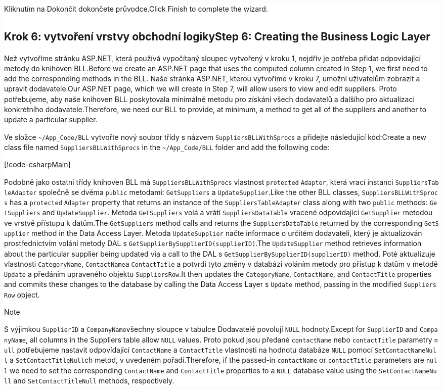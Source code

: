 <span data-ttu-id="eaad5-238">Kliknutím na Dokončit dokončete průvodce.</span><span class="sxs-lookup"><span data-stu-id="eaad5-238">Click Finish to complete the wizard.</span></span>

## <a name="step-6-creating-the-business-logic-layer"></a><span data-ttu-id="eaad5-239">Krok 6: vytvoření vrstvy obchodní logiky</span><span class="sxs-lookup"><span data-stu-id="eaad5-239">Step 6: Creating the Business Logic Layer</span></span>

<span data-ttu-id="eaad5-240">Než vytvoříme stránku ASP.NET, která používá vypočítaný sloupec vytvořený v kroku 1, nejdřív je potřeba přidat odpovídající metody do knihoven BLL.</span><span class="sxs-lookup"><span data-stu-id="eaad5-240">Before we create an ASP.NET page that uses the computed column created in Step 1, we first need to add the corresponding methods in the BLL.</span></span> <span data-ttu-id="eaad5-241">Naše stránka ASP.NET, kterou vytvoříme v kroku 7, umožní uživatelům zobrazit a upravit dodavatele.</span><span class="sxs-lookup"><span data-stu-id="eaad5-241">Our ASP.NET page, which we will create in Step 7, will allow users to view and edit suppliers.</span></span> <span data-ttu-id="eaad5-242">Proto potřebujeme, aby naše knihoven BLL poskytovala minimálně metodu pro získání všech dodavatelů a dalšího pro aktualizaci konkrétního dodavatele.</span><span class="sxs-lookup"><span data-stu-id="eaad5-242">Therefore, we need our BLL to provide, at minimum, a method to get all of the suppliers and another to update a particular supplier.</span></span>

<span data-ttu-id="eaad5-243">Ve složce `~/App_Code/BLL` vytvořte nový soubor třídy s názvem `SuppliersBLLWithSprocs` a přidejte následující kód:</span><span class="sxs-lookup"><span data-stu-id="eaad5-243">Create a new class file named `SuppliersBLLWithSprocs` in the `~/App_Code/BLL` folder and add the following code:</span></span>

[!code-csharp[Main](working-with-computed-columns-cs/samples/sample6.cs)]

<span data-ttu-id="eaad5-244">Podobně jako ostatní třídy knihoven BLL má `SuppliersBLLWithSprocs` vlastnost `protected` `Adapter`, která vrací instanci `SuppliersTableAdapter` společně se dvěma `public` metodami: `GetSuppliers` a `UpdateSupplier`.</span><span class="sxs-lookup"><span data-stu-id="eaad5-244">Like the other BLL classes, `SuppliersBLLWithSprocs` has a `protected` `Adapter` property that returns an instance of the `SuppliersTableAdapter` class along with two `public` methods: `GetSuppliers` and `UpdateSupplier`.</span></span> <span data-ttu-id="eaad5-245">Metoda `GetSuppliers` volá a vrátí `SuppliersDataTable` vracené odpovídající `GetSupplier` metodou ve vrstvě přístupu k datům.</span><span class="sxs-lookup"><span data-stu-id="eaad5-245">The `GetSuppliers` method calls and returns the `SuppliersDataTable` returned by the corresponding `GetSupplier` method in the Data Access Layer.</span></span> <span data-ttu-id="eaad5-246">Metoda `UpdateSupplier` načte informace o určitém dodavateli, který je aktualizován prostřednictvím volání metody DAL s `GetSupplierBySupplierID(supplierID)`.</span><span class="sxs-lookup"><span data-stu-id="eaad5-246">The `UpdateSupplier` method retrieves information about the particular supplier being updated via a call to the DAL s `GetSupplierBySupplierID(supplierID)` method.</span></span> <span data-ttu-id="eaad5-247">Poté aktualizuje vlastnosti `CategoryName`, `ContactName`a `ContactTitle` a potvrdí tyto změny v databázi voláním metody pro přístup k datům v metodě `Update` a předáním upraveného objektu `SuppliersRow`.</span><span class="sxs-lookup"><span data-stu-id="eaad5-247">It then updates the `CategoryName`, `ContactName`, and `ContactTitle` properties and commits these changes to the database by calling the Data Access Layer s `Update` method, passing in the modified `SuppliersRow` object.</span></span>

> [!NOTE]
> <span data-ttu-id="eaad5-248">S výjimkou `SupplierID` a `CompanyName`všechny sloupce v tabulce Dodavatelé povolují `NULL` hodnoty.</span><span class="sxs-lookup"><span data-stu-id="eaad5-248">Except for `SupplierID` and `CompanyName`, all columns in the Suppliers table allow `NULL` values.</span></span> <span data-ttu-id="eaad5-249">Proto pokud jsou předané `contactName` nebo `contactTitle` parametry `null` potřebujeme nastavit odpovídající `ContactName` a `ContactTitle` vlastnosti na hodnotu databáze `NULL` pomocí `SetContactNameNull` a `SetContactTitleNull`ch metod, v uvedeném pořadí.</span><span class="sxs-lookup"><span data-stu-id="eaad5-249">Therefore, if the passed-in `contactName` or `contactTitle` parameters are `null` we need to set the corresponding `ContactName` and `ContactTitle` properties to a `NULL` database value using the `SetContactNameNull` and `SetContactTitleNull` methods, respectively.</span></span>
